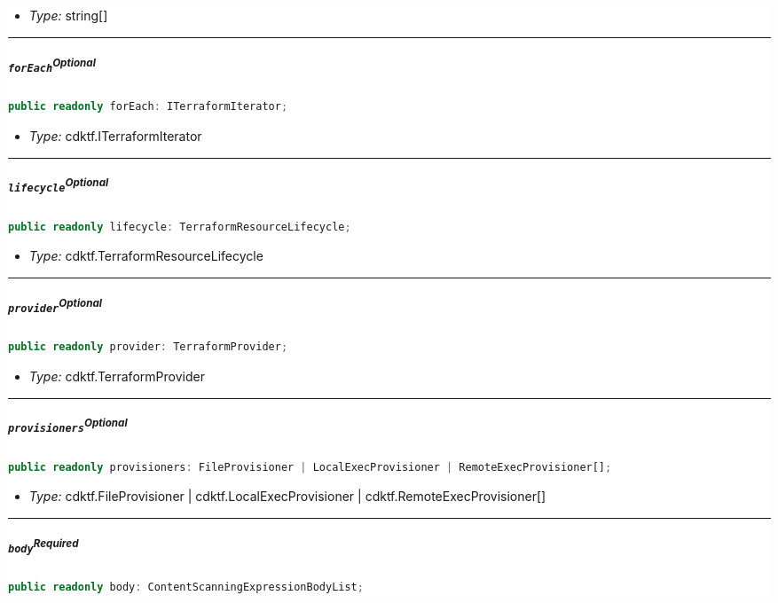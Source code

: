 - *Type:* string[]

---

##### `forEach`<sup>Optional</sup> <a name="forEach" id="@cdktf/provider-cloudflare.contentScanningExpression.ContentScanningExpression.property.forEach"></a>

```typescript
public readonly forEach: ITerraformIterator;
```

- *Type:* cdktf.ITerraformIterator

---

##### `lifecycle`<sup>Optional</sup> <a name="lifecycle" id="@cdktf/provider-cloudflare.contentScanningExpression.ContentScanningExpression.property.lifecycle"></a>

```typescript
public readonly lifecycle: TerraformResourceLifecycle;
```

- *Type:* cdktf.TerraformResourceLifecycle

---

##### `provider`<sup>Optional</sup> <a name="provider" id="@cdktf/provider-cloudflare.contentScanningExpression.ContentScanningExpression.property.provider"></a>

```typescript
public readonly provider: TerraformProvider;
```

- *Type:* cdktf.TerraformProvider

---

##### `provisioners`<sup>Optional</sup> <a name="provisioners" id="@cdktf/provider-cloudflare.contentScanningExpression.ContentScanningExpression.property.provisioners"></a>

```typescript
public readonly provisioners: FileProvisioner | LocalExecProvisioner | RemoteExecProvisioner[];
```

- *Type:* cdktf.FileProvisioner | cdktf.LocalExecProvisioner | cdktf.RemoteExecProvisioner[]

---

##### `body`<sup>Required</sup> <a name="body" id="@cdktf/provider-cloudflare.contentScanningExpression.ContentScanningExpression.property.body"></a>

```typescript
public readonly body: ContentScanningExpressionBodyList;
```
